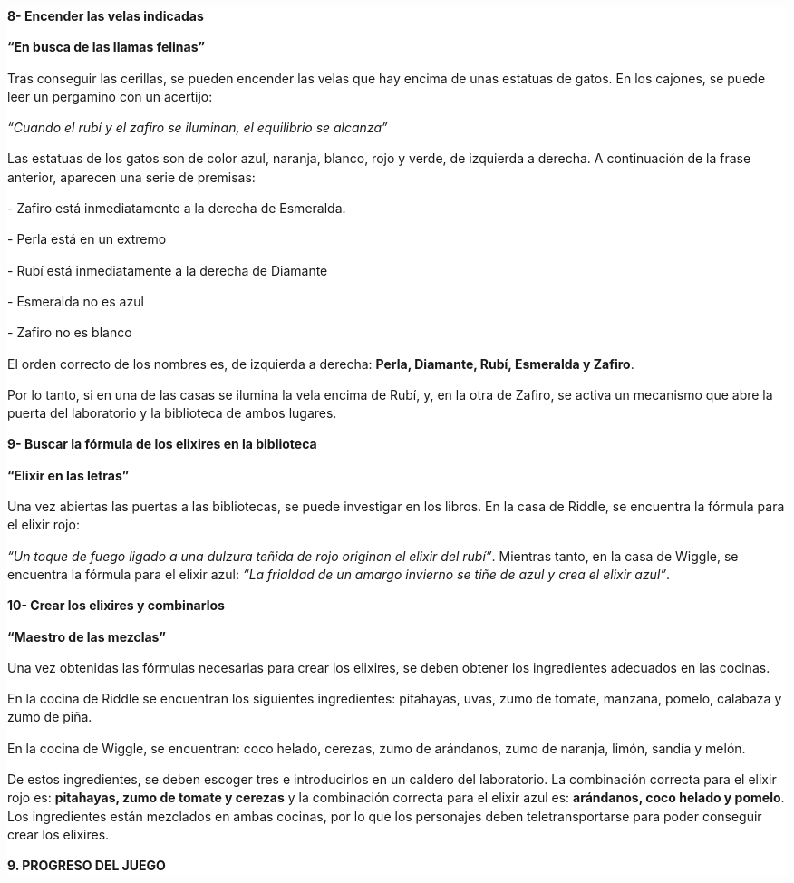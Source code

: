 **8-	Encender las velas indicadas**

**“En busca de las llamas felinas”**

Tras conseguir las cerillas, se pueden encender las velas que hay encima de unas estatuas de gatos. En los cajones, se puede leer un pergamino con un acertijo: 

*“Cuando el rubí y el zafiro se iluminan, el equilibrio se alcanza”*

Las estatuas de los gatos son de color azul, naranja, blanco, rojo y verde, de izquierda a derecha. A continuación de la frase anterior, aparecen una serie de premisas:

\-   	Zafiro está inmediatamente a la derecha de Esmeralda.

\-   	Perla está en un extremo

\-   	Rubí está inmediatamente a la derecha de Diamante

\-   	Esmeralda no es azul

\-   	Zafiro no es blanco

El orden correcto de los nombres es, de izquierda a derecha: **Perla, Diamante, Rubí, Esmeralda y Zafiro**.

Por lo tanto, si en una de las casas se ilumina la vela encima de Rubí, y, en la otra de Zafiro, se activa un mecanismo que abre la puerta del laboratorio y la biblioteca de ambos lugares.

**9-	Buscar la fórmula de los elixires en la biblioteca**

**“Elixir en las letras”**

Una vez abiertas las puertas a las bibliotecas, se puede investigar en los libros. En la casa de Riddle, se encuentra la fórmula para el elixir rojo:

*“Un toque de fuego ligado a una dulzura teñida de rojo originan el elixir del rubí”*. Mientras tanto, en la casa de Wiggle, se encuentra la fórmula para el elixir azul: *“La frialdad de un amargo invierno se tiñe de azul y crea el elixir azul”*.



**10-  Crear los elixires y combinarlos**

**“Maestro de las mezclas”**

Una vez obtenidas las fórmulas necesarias para crear los elixires, se deben obtener los ingredientes adecuados en las cocinas.

En la cocina de Riddle se encuentran los siguientes ingredientes: pitahayas, uvas, zumo de tomate, manzana, pomelo, calabaza y zumo de piña.

En la cocina de Wiggle, se encuentran: coco helado, cerezas, zumo de arándanos, zumo de naranja, limón, sandía y melón.

De estos ingredientes, se deben escoger tres e introducirlos en un caldero del laboratorio. La combinación correcta para el elixir rojo es: **pitahayas, zumo de tomate y cerezas** y la combinación correcta para el elixir azul es: **arándanos, coco helado y pomelo**. Los ingredientes están mezclados en ambas cocinas, por lo que los personajes deben teletransportarse para poder conseguir crear los elixires.

**9. PROGRESO DEL JUEGO**

